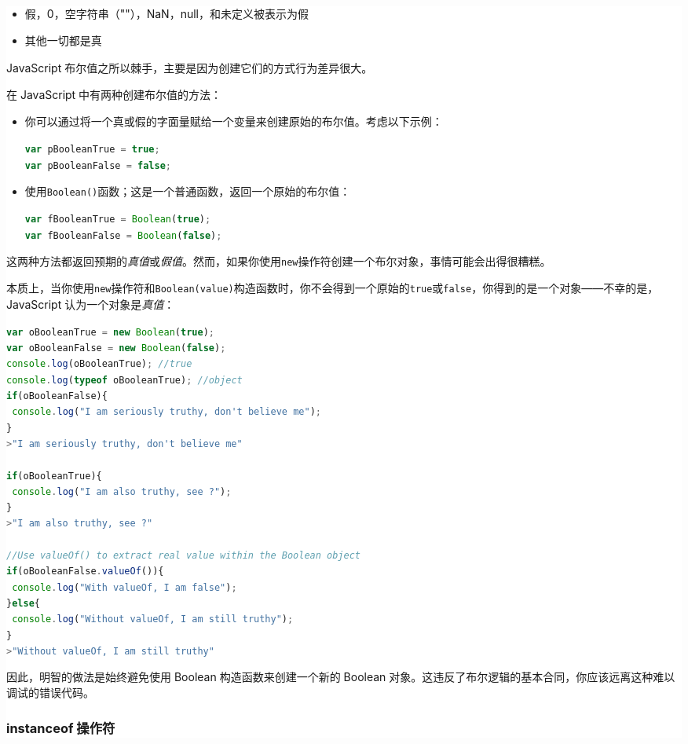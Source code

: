 +   假，0，空字符串（""），NaN，null，和未定义被表示为假

+   其他一切都是真

JavaScript 布尔值之所以棘手，主要是因为创建它们的方式行为差异很大。

在 JavaScript 中有两种创建布尔值的方法：

+   你可以通过将一个真或假的字面量赋给一个变量来创建原始的布尔值。考虑以下示例：

    ```js
    var pBooleanTrue = true;
    var pBooleanFalse = false;

    ```

+   使用`Boolean()`函数；这是一个普通函数，返回一个原始的布尔值：

    ```js
    var fBooleanTrue = Boolean(true);
    var fBooleanFalse = Boolean(false);

    ```

这两种方法都返回预期的*真值*或*假值*。然而，如果你使用`new`操作符创建一个布尔对象，事情可能会出得很糟糕。

本质上，当你使用`new`操作符和`Boolean(value)`构造函数时，你不会得到一个原始的`true`或`false`，你得到的是一个对象——不幸的是，JavaScript 认为一个对象是*真值*：

```js
var oBooleanTrue = new Boolean(true);
var oBooleanFalse = new Boolean(false);
console.log(oBooleanTrue); //true
console.log(typeof oBooleanTrue); //object
if(oBooleanFalse){
 console.log("I am seriously truthy, don't believe me");
}
>"I am seriously truthy, don't believe me"

if(oBooleanTrue){
 console.log("I am also truthy, see ?");
}
>"I am also truthy, see ?"

//Use valueOf() to extract real value within the Boolean object
if(oBooleanFalse.valueOf()){
 console.log("With valueOf, I am false"); 
}else{
 console.log("Without valueOf, I am still truthy");
}
>"Without valueOf, I am still truthy"

```

因此，明智的做法是始终避免使用 Boolean 构造函数来创建一个新的 Boolean 对象。这违反了布尔逻辑的基本合同，你应该远离这种难以调试的错误代码。

### instanceof 操作符
